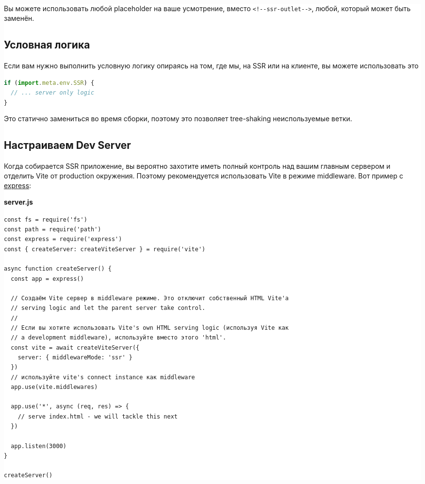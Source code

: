 Вы можете использовать любой placeholder на ваше усмотрение, вместо `<!--ssr-outlet-->`, любой, который может быть заменён.

## Условная логика

Если вам нужно выполнить условную логику опираясь на том, где мы, на SSR или на клиенте, вы можете использовать это

```js
if (import.meta.env.SSR) {
  // ... server only logic
}
```

Это статично замениться во время сборки, поэтому это позволяет tree-shaking неиспользуемые ветки.

## Настраиваем Dev Server

Когда собирается SSR приложение, вы вероятно захотите иметь полный контроль над вашим главным сервером и отделить Vite от production окружения. Поэтому рекомендуется использовать Vite в режиме middleware. Вот пример с [express](https://expressjs.com/):

**server.js**

```js{17-19}
const fs = require('fs')
const path = require('path')
const express = require('express')
const { createServer: createViteServer } = require('vite')

async function createServer() {
  const app = express()

  // Создаём Vite сервер в middleware режиме. Это отключит собственный HTML Vite'а
  // serving logic and let the parent server take control.
  //
  // Если вы хотите использовать Vite's own HTML serving logic (используя Vite как
  // a development middleware), используйте вместо этого 'html'.
  const vite = await createViteServer({
    server: { middlewareMode: 'ssr' }
  })
  // используйте vite's connect instance как middleware
  app.use(vite.middlewares)

  app.use('*', async (req, res) => {
    // serve index.html - we will tackle this next
  })

  app.listen(3000)
}

createServer()
```
